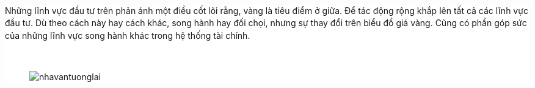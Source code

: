 Những lĩnh vực đầu tư trên phản ánh một điều cốt lõi rằng, vàng là tiêu điểm ở giữa. Để tác động rộng khắp lên tất cả các lĩnh vực đầu tư. Dù theo cách này hay cách khác, song hành hay đối chọi, nhưng sự thay đổi trên biểu đồ giá vàng. Cũng có phần góp sức của những lĩnh vực song hành khác trong hệ thống tài chính.

‍<figure><img src="https://banmaixanh.vercel.app/image/cover/001-310.jpg" alt="nhavantuonglai" title="nhavantuonglai" height=100% width=100%><figcaption><p></p></figcaption></figure>